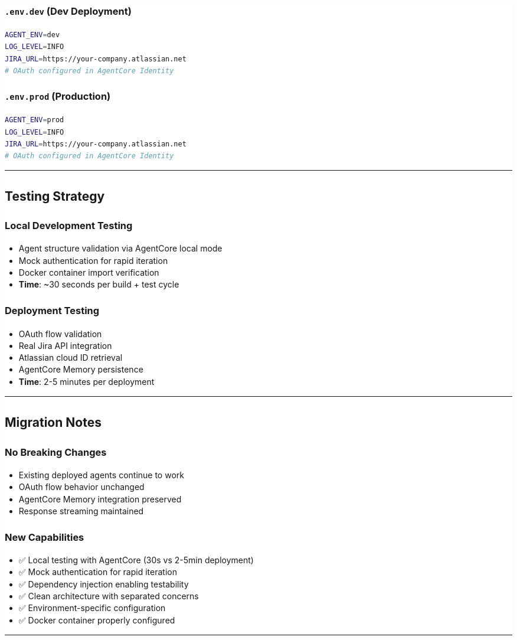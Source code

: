 ### `.env.dev` (Dev Deployment)
```bash
AGENT_ENV=dev
LOG_LEVEL=INFO
JIRA_URL=https://your-company.atlassian.net
# OAuth configured in AgentCore Identity
```

### `.env.prod` (Production)
```bash
AGENT_ENV=prod
LOG_LEVEL=INFO
JIRA_URL=https://your-company.atlassian.net
# OAuth configured in AgentCore Identity
```

---

## Testing Strategy

### Local Development Testing
- Agent structure validation via AgentCore local mode
- Mock authentication for rapid iteration
- Docker container import verification
- **Time**: ~30 seconds per build + test cycle

### Deployment Testing
- OAuth flow validation
- Real Jira API integration
- Atlassian cloud ID retrieval
- AgentCore Memory persistence
- **Time**: 2-5 minutes per deployment

---

## Migration Notes

### No Breaking Changes
- Existing deployed agents continue to work
- OAuth flow behavior unchanged
- AgentCore Memory integration preserved
- Response streaming maintained

### New Capabilities
- ✅ Local testing with AgentCore (30s vs 2-5min deployment)
- ✅ Mock authentication for rapid iteration
- ✅ Dependency injection enabling testability
- ✅ Clean architecture with separated concerns
- ✅ Environment-specific configuration
- ✅ Docker container properly configured

---
